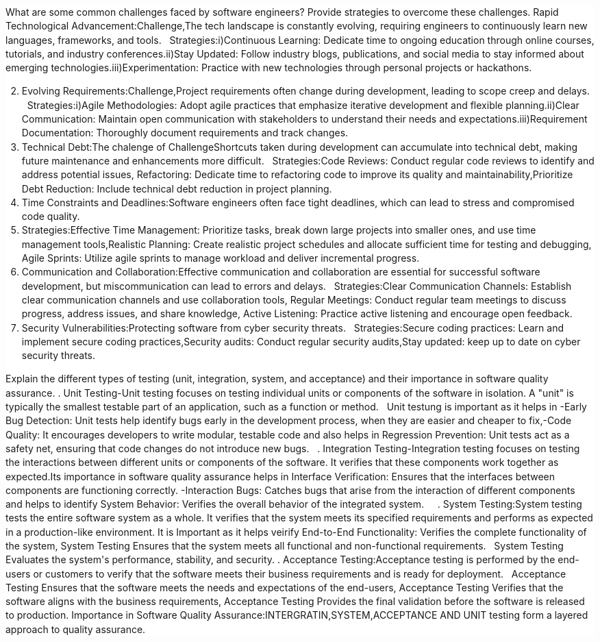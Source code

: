  
What are some common challenges faced by software engineers? Provide strategies to overcome these challenges.
Rapid Technological Advancement:Challenge,The tech landscape is constantly evolving, requiring engineers to continuously learn new languages, frameworks, and tools.   
Strategies:i)Continuous Learning: Dedicate time to ongoing education through online courses, tutorials, and industry conferences.ii)Stay Updated: Follow industry blogs, publications, and social media to stay informed about emerging technologies.iii)Experimentation: Practice with new technologies through personal projects or hackathons.

2. Evolving Requirements:Challenge,Project requirements often change during development, leading to scope creep and delays.   
Strategies:i)Agile Methodologies: Adopt agile practices that emphasize iterative development and flexible planning.ii)Clear Communication: Maintain open communication with stakeholders to understand their needs and expectations.iii)Requirement Documentation: Thoroughly document requirements and track changes.   
3. Technical Debt:The chalenge of ChallengeShortcuts taken during development can accumulate into technical debt, making future maintenance and enhancements more difficult.   
Strategies:Code Reviews: Conduct regular code reviews to identify and address potential issues, Refactoring: Dedicate time to refactoring code to improve its quality and maintainability,Prioritize Debt Reduction: Include technical debt reduction in project planning.   
4. Time Constraints and Deadlines:Software engineers often face tight deadlines, which can lead to stress and compromised code quality.
5. Strategies:Effective Time Management: Prioritize tasks, break down large projects into smaller ones, and use time management tools,Realistic Planning: Create realistic project schedules and allocate sufficient time for testing and debugging, Agile Sprints: Utilize agile sprints to manage workload and deliver incremental progress.   
6. Communication and Collaboration:Effective communication and collaboration are essential for successful software development, but miscommunication can lead to errors and delays.   Strategies:Clear Communication Channels: Establish clear communication channels and use collaboration tools, Regular Meetings: Conduct regular team meetings to discuss progress, address issues, and share knowledge, Active Listening: Practice active listening and encourage open feedback.
6. Security Vulnerabilities:Protecting software from cyber security threats.   
Strategies:Secure coding practices: Learn and implement secure coding practices,Security audits: Conduct regular security audits,Stay updated: keep up to date on cyber security threats.   



Explain the different types of testing (unit, integration, system, and acceptance) and their importance in software quality assurance.
. Unit Testing-Unit testing focuses on testing individual units or components of the software in isolation. A "unit" is typically the smallest testable part of an application, such as a function or method.   
Unit testung is important as it helps in -Early Bug Detection: Unit tests help identify bugs early in the development process, when they are easier and cheaper to fix,-Code Quality: It encourages developers to write modular, testable code and also helps in Regression Prevention: Unit tests act as a safety net, ensuring that code changes do not introduce new bugs.   
. Integration Testing-Integration testing focuses on testing the interactions between different units or components of the software. It verifies that these components work together as expected.Its importance in software quality assurance helps in Interface Verification: Ensures that the interfaces between components are functioning correctly. -Interaction Bugs: Catches bugs that arise from the interaction of different components and helps to identify System Behavior: Verifies the overall behavior of the integrated system.     
. System Testing:System testing tests the entire software system as a whole. It verifies that the system meets its specified requirements and performs as expected in a production-like environment. It is Important as it helps veirify End-to-End Functionality: Verifies the complete functionality of the system, System Testing Ensures that the system meets all functional and non-functional requirements.   
 System Testing Evaluates the system's performance, stability, and security.
. Acceptance Testing:Acceptance testing is performed by the end-users or customers to verify that the software meets their business requirements and is ready for deployment.   
 Acceptance Testing Ensures that the software meets the needs and expectations of the end-users, Acceptance Testing Verifies that the software aligns with the business requirements, Acceptance Testing Provides the final validation before the software is released to production.
Importance in Software Quality Assurance:INTERGRATIN,SYSTEM,ACCEPTANCE AND UNIT testing form a layered approach to quality assurance.